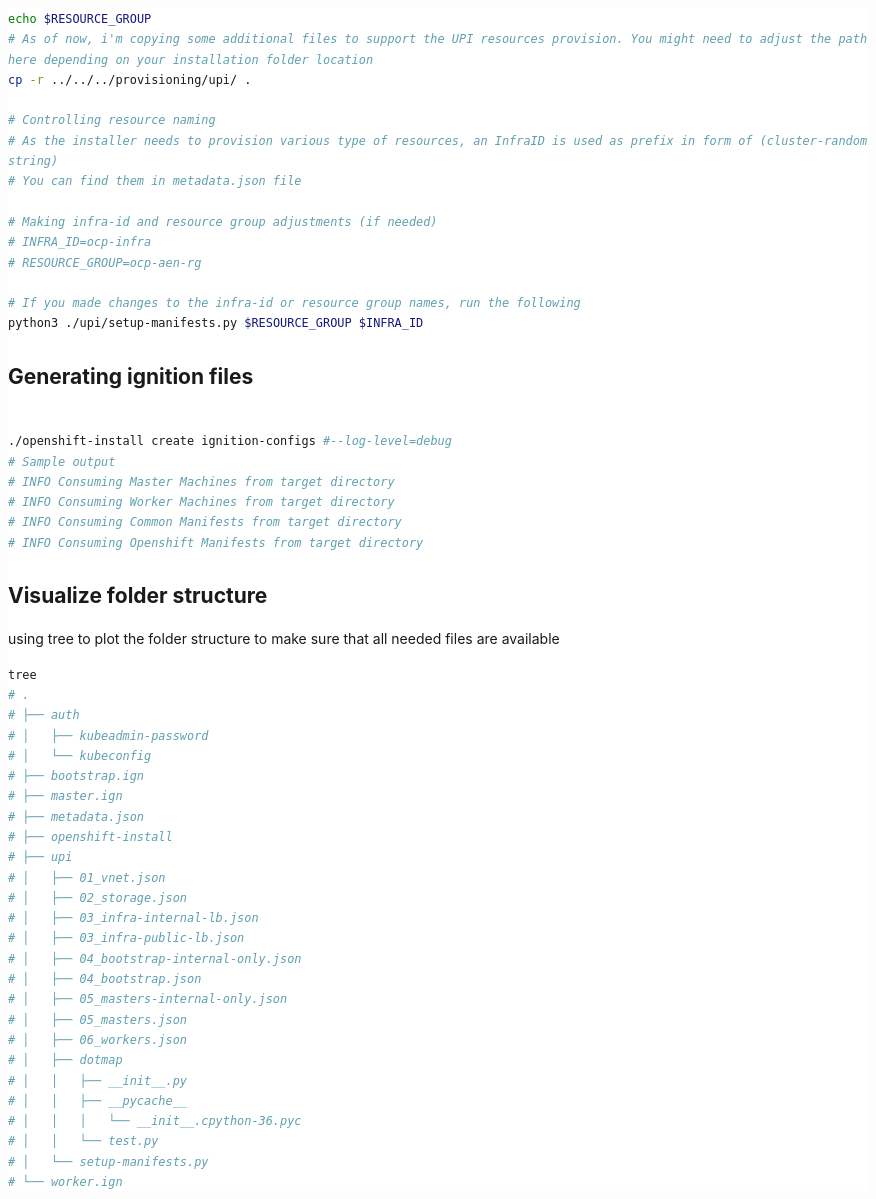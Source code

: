 ```bash
echo $RESOURCE_GROUP
# As of now, i'm copying some additional files to support the UPI resources provision. You might need to adjust the path here depending on your installation folder location
cp -r ../../../provisioning/upi/ .

# Controlling resource naming
# As the installer needs to provision various type of resources, an InfraID is used as prefix in form of (cluster-randomstring)
# You can find them in metadata.json file

# Making infra-id and resource group adjustments (if needed)
# INFRA_ID=ocp-infra
# RESOURCE_GROUP=ocp-aen-rg

# If you made changes to the infra-id or resource group names, run the following
python3 ./upi/setup-manifests.py $RESOURCE_GROUP $INFRA_ID

```

## Generating ignition files

```bash

./openshift-install create ignition-configs #--log-level=debug
# Sample output
# INFO Consuming Master Machines from target directory 
# INFO Consuming Worker Machines from target directory 
# INFO Consuming Common Manifests from target directory 
# INFO Consuming Openshift Manifests from target directory

```

## Visualize folder structure

using tree to plot the folder structure to make sure that all needed files are available

```bash
tree
# .
# ├── auth
# │   ├── kubeadmin-password
# │   └── kubeconfig
# ├── bootstrap.ign
# ├── master.ign
# ├── metadata.json
# ├── openshift-install
# ├── upi
# │   ├── 01_vnet.json
# │   ├── 02_storage.json
# │   ├── 03_infra-internal-lb.json
# │   ├── 03_infra-public-lb.json
# │   ├── 04_bootstrap-internal-only.json
# │   ├── 04_bootstrap.json
# │   ├── 05_masters-internal-only.json
# │   ├── 05_masters.json
# │   ├── 06_workers.json
# │   ├── dotmap
# │   │   ├── __init__.py
# │   │   ├── __pycache__
# │   │   │   └── __init__.cpython-36.pyc
# │   │   └── test.py
# │   └── setup-manifests.py
# └── worker.ign

```